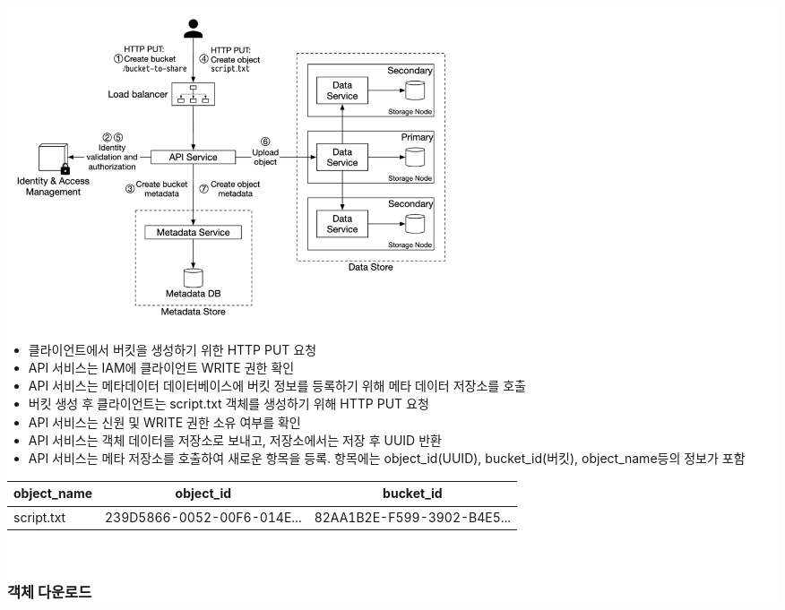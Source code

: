   <img src="./images/9-5.png"  width="500"/>

* 클라이언트에서 버킷을 생성하기 위한 HTTP PUT 요청
* API 서비스는 IAM에 클라이언트 WRITE 권한 확인
* API 서비스는 메타데이터 데이터베이스에 버킷 정보를 등록하기 위해 메타 데이터 저장소를 호출
* 버킷 생성 후 클라이언트는 script.txt 객체를 생성하기 위해 HTTP PUT 요청
* API 서비스는 신원 및 WRITE 권한 소유 여부를 확인
* API 서비스는 객체 데이터를 저장소로 보내고, 저장소에서는 저장 후 UUID 반환
* API 서비스는 메타 저장소를 호출하여 새로운 항목을 등록. 항목에는 object_id(UUID), bucket_id(버킷), object_name등의 정보가 포함

|object_name | object_id | bucket_id|
|------------|------------|------------|
|script.txt| 239D5866-0052-00F6-014E...| 82AA1B2E-F599-3902-B4E5...|

<br/>


### 객체 다운로드
